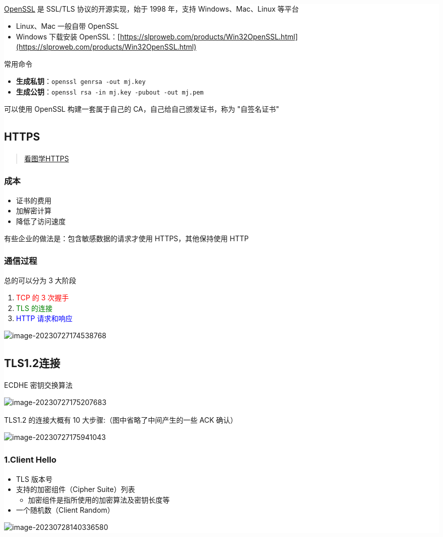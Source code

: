 [OpenSSL](https://www.openssl.org/) 是 SSL/TLS 协议的开源实现，始于 1998 年，支持 Windows、Mac、Linux 等平台

- Linux、Mac 一般自带 OpenSSL
- Windows 下载安装 OpenSSL：[https://slproweb.com/products/Win32OpenSSL.html](https://slproweb.com/products/Win32OpenSSL.html)

常用命令

- **生成私钥**：`openssl genrsa -out mj.key`
- **生成公钥**：`openssl rsa -in mj.key -pubout -out mj.pem`

可以使用 OpenSSL 构建一套属于自己的 CA，自己给自己颁发证书，称为 "自签名证书"

## HTTPS

> [看图学HTTPS](https://juejin.cn/post/6844903608421449742)

### 成本

- 证书的费用
- 加解密计算
- 降低了访问速度

有些企业的做法是：包含敏感数据的请求才使用 HTTPS，其他保持使用 HTTP

### 通信过程

总的可以分为 3 大阶段

1. <span style="color: red">TCP 的 3 次握手</span>
2. <span style="color: green">TLS 的连接</span>
3. <span style="color: blue">HTTP 请求和响应</span>

![image-20230727174538768](https://gitee.com/lilyn/pic/raw/master/lagoulearn-img/image-20230727174538768.png)

## TLS1.2连接

ECDHE 密钥交换算法

![image-20230727175207683](https://gitee.com/lilyn/pic/raw/master/lagoulearn-img/image-20230727175207683.png)

TLS1.2 的连接大概有 10 大步骤:（图中省略了中间产生的一些 ACK 确认）

![image-20230727175941043](https://gitee.com/lilyn/pic/raw/master/lagoulearn-img/image-20230727175941043.png)

### 1.Client Hello

- TLS 版本号
- 支持的加密组件（Cipher Suite）列表
  - 加密组件是指所使用的加密算法及密钥长度等
- 一个随机数（Client Random）

![image-20230728140336580](https://gitee.com/lilyn/pic/raw/master/lagoulearn-img/image-20230728140336580.png)
